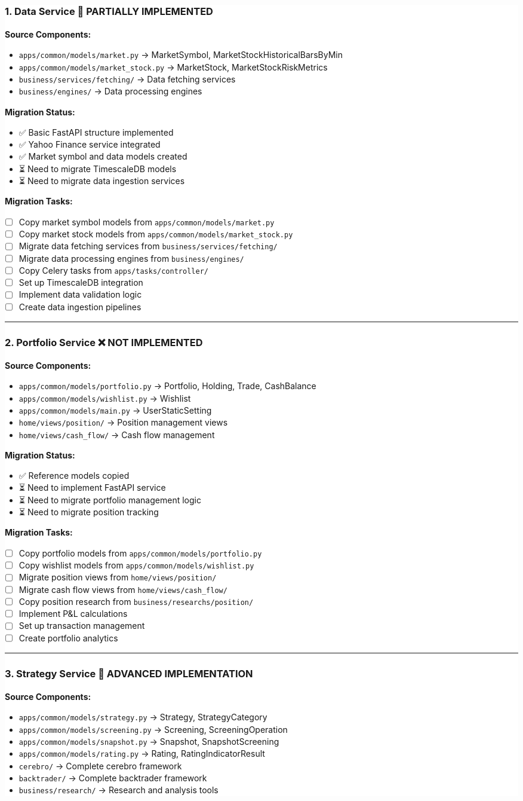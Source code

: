 ### **1. Data Service** 🔄 **PARTIALLY IMPLEMENTED**
**Source Components:**
- `apps/common/models/market.py` → MarketSymbol, MarketStockHistoricalBarsByMin
- `apps/common/models/market_stock.py` → MarketStock, MarketStockRiskMetrics
- `business/services/fetching/` → Data fetching services
- `business/engines/` → Data processing engines

**Migration Status:**
- ✅ Basic FastAPI structure implemented
- ✅ Yahoo Finance service integrated
- ✅ Market symbol and data models created
- ⏳ Need to migrate TimescaleDB models
- ⏳ Need to migrate data ingestion services

**Migration Tasks:**
- [ ] Copy market symbol models from `apps/common/models/market.py`
- [ ] Copy market stock models from `apps/common/models/market_stock.py`
- [ ] Migrate data fetching services from `business/services/fetching/`
- [ ] Migrate data processing engines from `business/engines/`
- [ ] Copy Celery tasks from `apps/tasks/controller/`
- [ ] Set up TimescaleDB integration
- [ ] Implement data validation logic
- [ ] Create data ingestion pipelines

---

### **2. Portfolio Service** ❌ **NOT IMPLEMENTED**
**Source Components:**
- `apps/common/models/portfolio.py` → Portfolio, Holding, Trade, CashBalance
- `apps/common/models/wishlist.py` → Wishlist
- `apps/common/models/main.py` → UserStaticSetting
- `home/views/position/` → Position management views
- `home/views/cash_flow/` → Cash flow management

**Migration Status:**
- ✅ Reference models copied
- ⏳ Need to implement FastAPI service
- ⏳ Need to migrate portfolio management logic
- ⏳ Need to migrate position tracking

**Migration Tasks:**
- [ ] Copy portfolio models from `apps/common/models/portfolio.py`
- [ ] Copy wishlist models from `apps/common/models/wishlist.py`
- [ ] Migrate position views from `home/views/position/`
- [ ] Migrate cash flow views from `home/views/cash_flow/`
- [ ] Copy position research from `business/researchs/position/`
- [ ] Implement P&L calculations
- [ ] Set up transaction management
- [ ] Create portfolio analytics

---

### **3. Strategy Service** 🔄 **ADVANCED IMPLEMENTATION**
**Source Components:**
- `apps/common/models/strategy.py` → Strategy, StrategyCategory
- `apps/common/models/screening.py` → Screening, ScreeningOperation
- `apps/common/models/snapshot.py` → Snapshot, SnapshotScreening
- `apps/common/models/rating.py` → Rating, RatingIndicatorResult
- `cerebro/` → Complete cerebro framework
- `backtrader/` → Complete backtrader framework
- `business/research/` → Research and analysis tools
